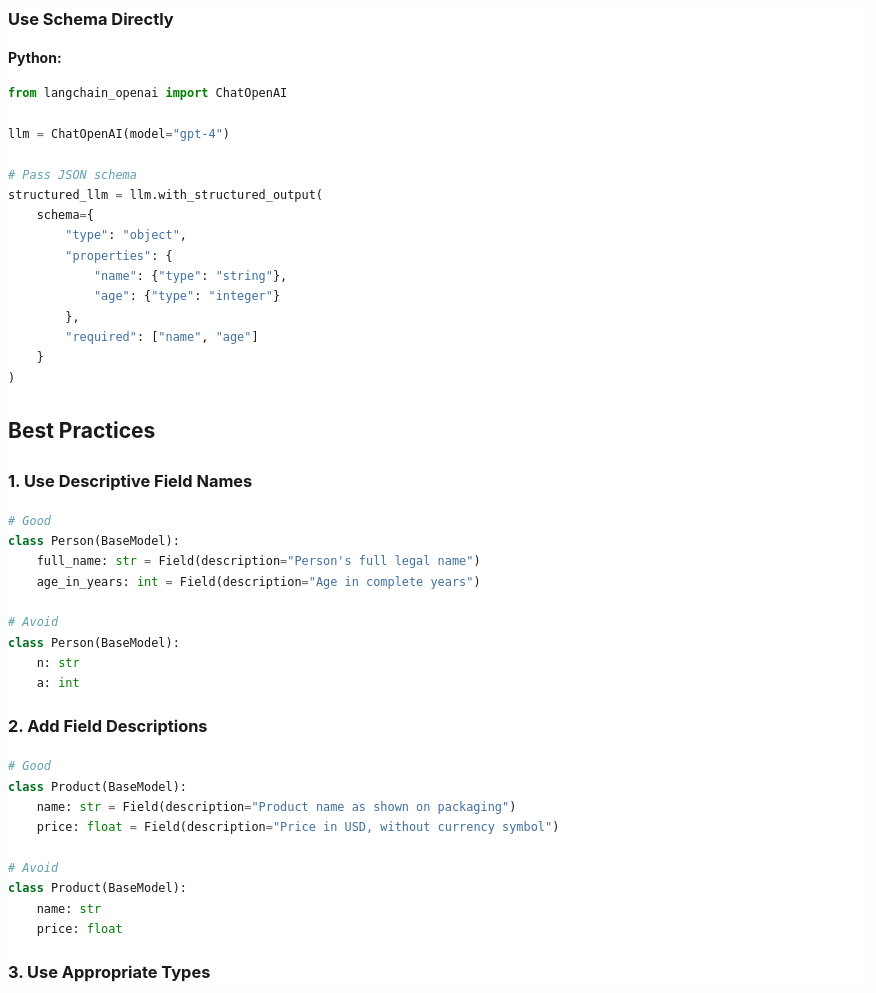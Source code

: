 ### Use Schema Directly

**Python:**
```python
from langchain_openai import ChatOpenAI

llm = ChatOpenAI(model="gpt-4")

# Pass JSON schema
structured_llm = llm.with_structured_output(
    schema={
        "type": "object",
        "properties": {
            "name": {"type": "string"},
            "age": {"type": "integer"}
        },
        "required": ["name", "age"]
    }
)
```

## Best Practices

### 1. Use Descriptive Field Names

```python
# Good
class Person(BaseModel):
    full_name: str = Field(description="Person's full legal name")
    age_in_years: int = Field(description="Age in complete years")

# Avoid
class Person(BaseModel):
    n: str
    a: int
```

### 2. Add Field Descriptions

```python
# Good
class Product(BaseModel):
    name: str = Field(description="Product name as shown on packaging")
    price: float = Field(description="Price in USD, without currency symbol")

# Avoid
class Product(BaseModel):
    name: str
    price: float
```

### 3. Use Appropriate Types
